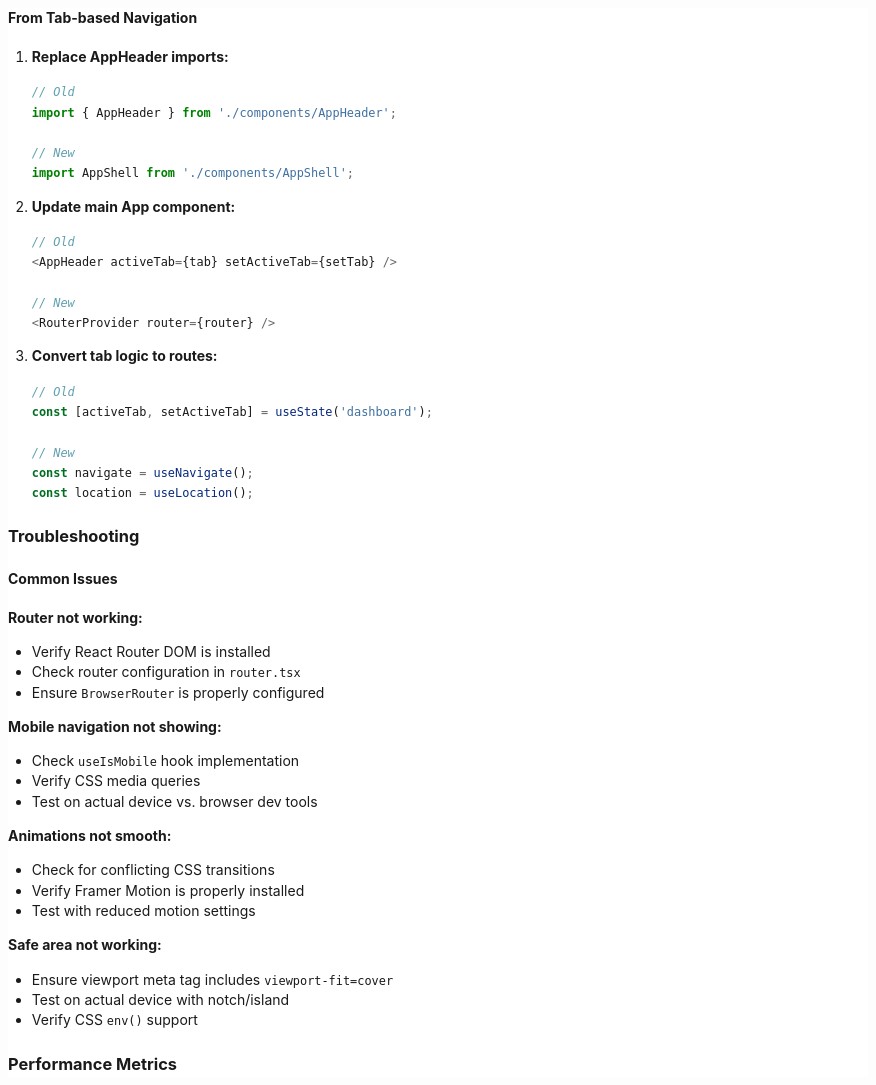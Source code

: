 #### From Tab-based Navigation

1. **Replace AppHeader imports:**
   ```typescript
   // Old
   import { AppHeader } from './components/AppHeader';
   
   // New  
   import AppShell from './components/AppShell';
   ```

2. **Update main App component:**
   ```typescript
   // Old
   <AppHeader activeTab={tab} setActiveTab={setTab} />
   
   // New
   <RouterProvider router={router} />
   ```

3. **Convert tab logic to routes:**
   ```typescript
   // Old
   const [activeTab, setActiveTab] = useState('dashboard');
   
   // New
   const navigate = useNavigate();
   const location = useLocation();
   ```

### Troubleshooting

#### Common Issues

**Router not working:**
- Verify React Router DOM is installed
- Check router configuration in `router.tsx`
- Ensure `BrowserRouter` is properly configured

**Mobile navigation not showing:**
- Check `useIsMobile` hook implementation
- Verify CSS media queries
- Test on actual device vs. browser dev tools

**Animations not smooth:**
- Check for conflicting CSS transitions
- Verify Framer Motion is properly installed
- Test with reduced motion settings

**Safe area not working:**
- Ensure viewport meta tag includes `viewport-fit=cover`
- Test on actual device with notch/island
- Verify CSS `env()` support

### Performance Metrics
